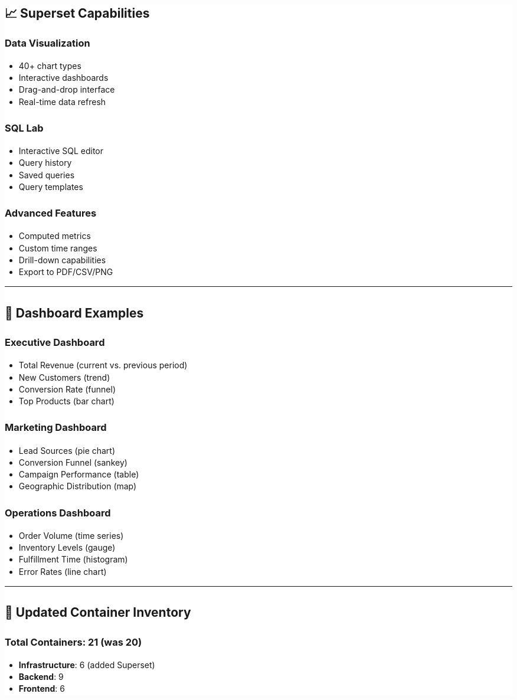 
## 📈 Superset Capabilities

### Data Visualization
- 40+ chart types
- Interactive dashboards
- Drag-and-drop interface
- Real-time data refresh

### SQL Lab
- Interactive SQL editor
- Query history
- Saved queries
- Query templates

### Advanced Features
- Computed metrics
- Custom time ranges
- Drill-down capabilities
- Export to PDF/CSV/PNG

---

## 🎨 Dashboard Examples

### Executive Dashboard
- Total Revenue (current vs. previous period)
- New Customers (trend)
- Conversion Rate (funnel)
- Top Products (bar chart)

### Marketing Dashboard
- Lead Sources (pie chart)
- Conversion Funnel (sankey)
- Campaign Performance (table)
- Geographic Distribution (map)

### Operations Dashboard
- Order Volume (time series)
- Inventory Levels (gauge)
- Fulfillment Time (histogram)
- Error Rates (line chart)

---

## 📝 Updated Container Inventory

### Total Containers: 21 (was 20)
- **Infrastructure**: 6 (added Superset)
- **Backend**: 9
- **Frontend**: 6
